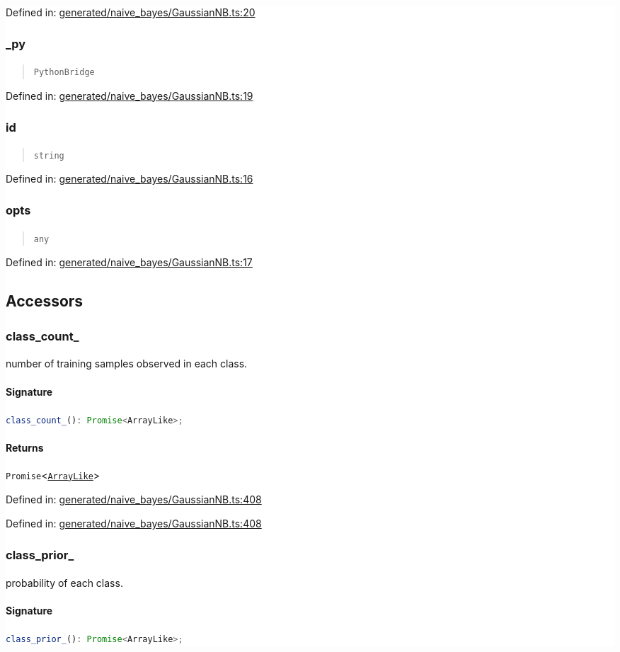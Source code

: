 Defined in:  [generated/naive\_bayes/GaussianNB.ts:20](https://github.com/transitive-bullshit/scikit-learn-ts/blob/f6c1fce/packages/sklearn/src/generated/naive_bayes/GaussianNB.ts#L20)

### \_py

> `PythonBridge`

Defined in:  [generated/naive\_bayes/GaussianNB.ts:19](https://github.com/transitive-bullshit/scikit-learn-ts/blob/f6c1fce/packages/sklearn/src/generated/naive_bayes/GaussianNB.ts#L19)

### id

> `string`

Defined in:  [generated/naive\_bayes/GaussianNB.ts:16](https://github.com/transitive-bullshit/scikit-learn-ts/blob/f6c1fce/packages/sklearn/src/generated/naive_bayes/GaussianNB.ts#L16)

### opts

> `any`

Defined in:  [generated/naive\_bayes/GaussianNB.ts:17](https://github.com/transitive-bullshit/scikit-learn-ts/blob/f6c1fce/packages/sklearn/src/generated/naive_bayes/GaussianNB.ts#L17)

## Accessors

### class\_count\_

number of training samples observed in each class.

#### Signature

```ts
class_count_(): Promise<ArrayLike>;
```

#### Returns

`Promise`\<[`ArrayLike`](../types/ArrayLike.md)\>

Defined in:  [generated/naive\_bayes/GaussianNB.ts:408](https://github.com/transitive-bullshit/scikit-learn-ts/blob/f6c1fce/packages/sklearn/src/generated/naive_bayes/GaussianNB.ts#L408)

Defined in:  [generated/naive\_bayes/GaussianNB.ts:408](https://github.com/transitive-bullshit/scikit-learn-ts/blob/f6c1fce/packages/sklearn/src/generated/naive_bayes/GaussianNB.ts#L408)

### class\_prior\_

probability of each class.

#### Signature

```ts
class_prior_(): Promise<ArrayLike>;
```
